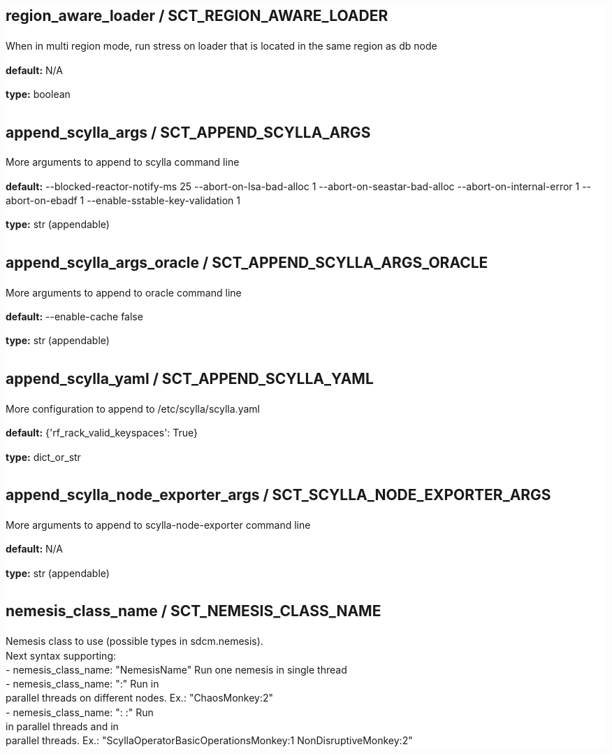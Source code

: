 
## **region_aware_loader** / SCT_REGION_AWARE_LOADER

When in multi region mode, run stress on loader that is located in the same region as db node

**default:** N/A

**type:** boolean


## **append_scylla_args** / SCT_APPEND_SCYLLA_ARGS

More arguments to append to scylla command line

**default:** --blocked-reactor-notify-ms 25 --abort-on-lsa-bad-alloc 1 --abort-on-seastar-bad-alloc --abort-on-internal-error 1 --abort-on-ebadf 1 --enable-sstable-key-validation 1

**type:** str (appendable)


## **append_scylla_args_oracle** / SCT_APPEND_SCYLLA_ARGS_ORACLE

More arguments to append to oracle command line

**default:** --enable-cache false

**type:** str (appendable)


## **append_scylla_yaml** / SCT_APPEND_SCYLLA_YAML

More configuration to append to /etc/scylla/scylla.yaml

**default:** {'rf_rack_valid_keyspaces': True}

**type:** dict_or_str


## **append_scylla_node_exporter_args** / SCT_SCYLLA_NODE_EXPORTER_ARGS

More arguments to append to scylla-node-exporter command line

**default:** N/A

**type:** str (appendable)


## **nemesis_class_name** / SCT_NEMESIS_CLASS_NAME

Nemesis class to use (possible types in sdcm.nemesis).<br>Next syntax supporting:<br>- nemesis_class_name: "NemesisName"  Run one nemesis in single thread<br>- nemesis_class_name: "<NemesisName>:<num>" Run <NemesisName> in <num><br>parallel threads on different nodes. Ex.: "ChaosMonkey:2"<br>- nemesis_class_name: "<NemesisName1>:<num1> <NemesisName2>:<num2>" Run<br><NemesisName1> in <num1> parallel threads and <NemesisName2> in <num2><br>parallel threads. Ex.: "ScyllaOperatorBasicOperationsMonkey:1 NonDisruptiveMonkey:2"
